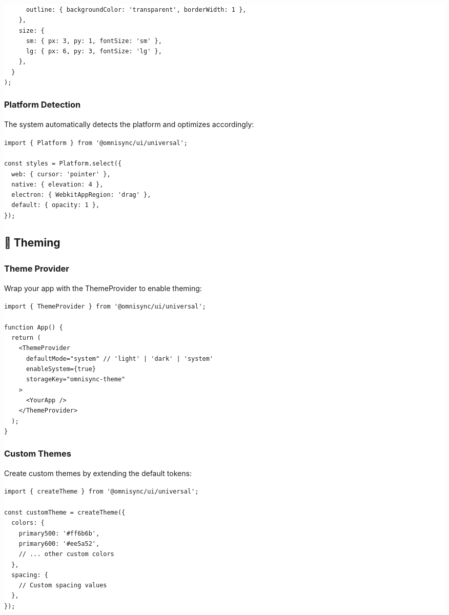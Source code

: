 ```tsx
      outline: { backgroundColor: 'transparent', borderWidth: 1 },
    },
    size: {
      sm: { px: 3, py: 1, fontSize: 'sm' },
      lg: { px: 6, py: 3, fontSize: 'lg' },
    },
  }
);
```

### Platform Detection

The system automatically detects the platform and optimizes accordingly:

```tsx
import { Platform } from '@omnisync/ui/universal';

const styles = Platform.select({
  web: { cursor: 'pointer' },
  native: { elevation: 4 },
  electron: { WebkitAppRegion: 'drag' },
  default: { opacity: 1 },
});
```

## 🎨 Theming

### Theme Provider

Wrap your app with the ThemeProvider to enable theming:

```tsx
import { ThemeProvider } from '@omnisync/ui/universal';

function App() {
  return (
    <ThemeProvider
      defaultMode="system" // 'light' | 'dark' | 'system'
      enableSystem={true}
      storageKey="omnisync-theme"
    >
      <YourApp />
    </ThemeProvider>
  );
}
```

### Custom Themes

Create custom themes by extending the default tokens:

```tsx
import { createTheme } from '@omnisync/ui/universal';

const customTheme = createTheme({
  colors: {
    primary500: '#ff6b6b',
    primary600: '#ee5a52',
    // ... other custom colors
  },
  spacing: {
    // Custom spacing values
  },
});

```